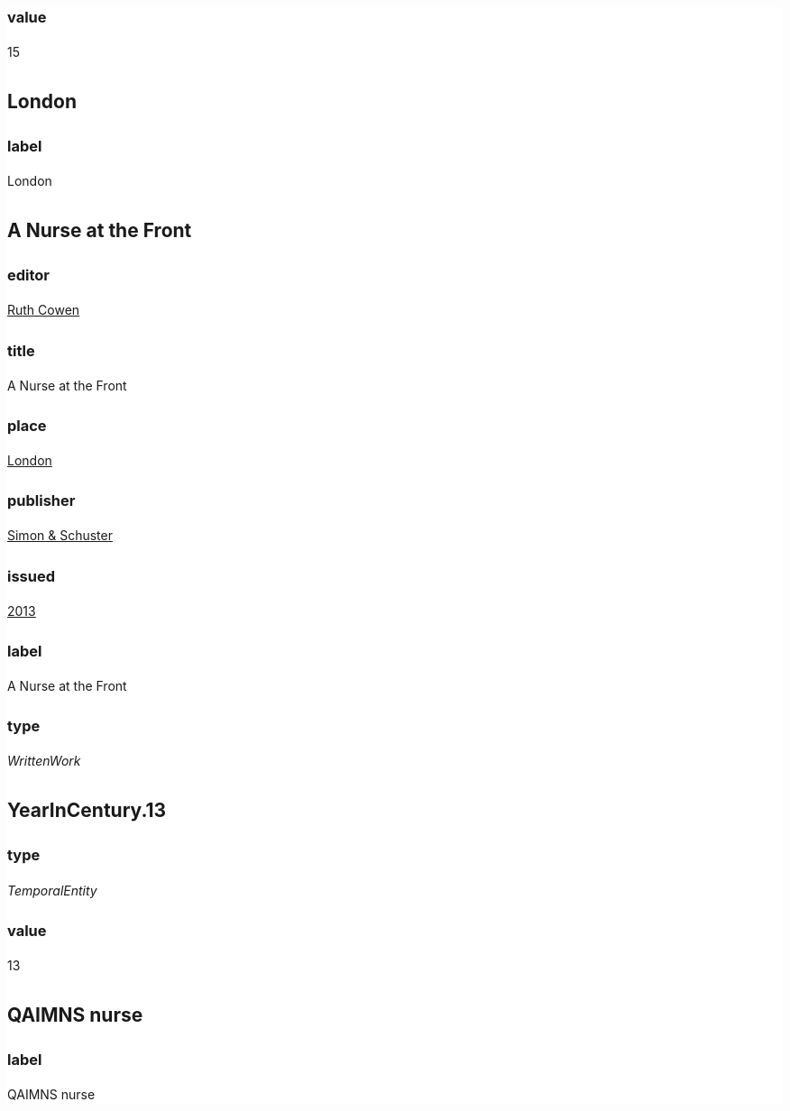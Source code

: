 ### value


15

## London

### label


London

## A Nurse at the Front

### editor


[Ruth Cowen](#Ruth-Cowen)

### title


A Nurse at the Front

### place


[London](#London)

### publisher


[Simon & Schuster](#Simon-&-Schuster)

### issued


[2013](#2013)

### label


A Nurse at the Front

### type


*WrittenWork*

## YearInCentury.13

### type


*TemporalEntity*

### value


13

## QAIMNS nurse

### label


QAIMNS nurse